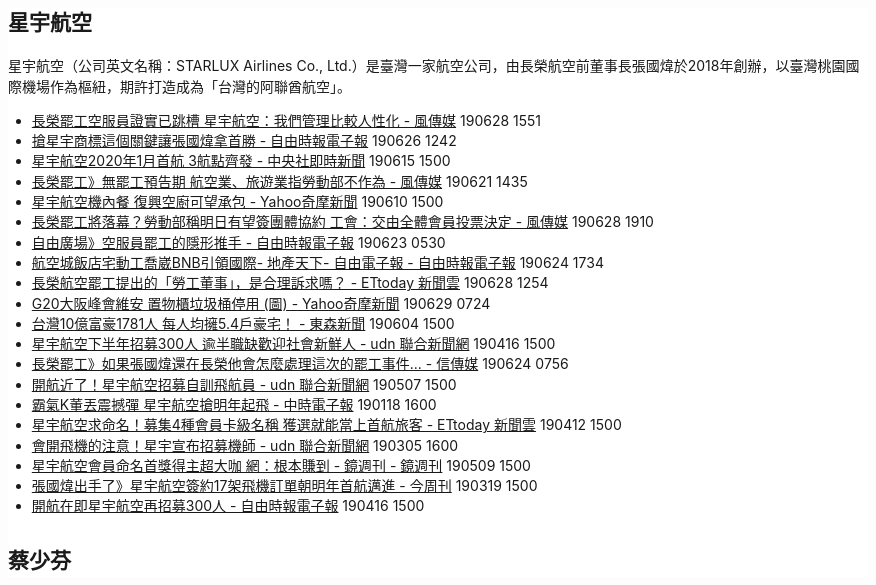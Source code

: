 ## 星宇航空

星宇航空（公司英文名稱：STARLUX Airlines Co., Ltd.）是臺灣一家航空公司，由長榮航空前董事長張國煒於2018年創辦，以臺灣桃園國際機場作為樞紐，期許打造成為「台灣的阿聯酋航空」。
- [長榮罷工空服員證實已跳槽 星宇航空：我們管理比較人性化 - 風傳媒](https://www.storm.mg/article/1431727 "長榮罷工空服員證實已跳槽 星宇航空：我們管理比較人性化 - 風傳媒") 190628 1551
- [搶星宇商標這個關鍵讓張國煒拿首勝 - 自由時報電子報](https://ec.ltn.com.tw/article/breakingnews/2834092 "搶星宇商標這個關鍵讓張國煒拿首勝 - 自由時報電子報") 190626 1242
- [星宇航空2020年1月首航 3航點齊發 - 中央社即時新聞](https://www.cna.com.tw/news/firstnews/201906150087.aspx "星宇航空2020年1月首航 3航點齊發 - 中央社即時新聞") 190615 1500
- [長榮罷工》無罷工預告期 航空業、旅遊業指勞動部不作為 - 風傳媒](https://www.storm.mg/article/1409275 "長榮罷工》無罷工預告期 航空業、旅遊業指勞動部不作為 - 風傳媒") 190621 1435
- [星宇航空機內餐 復興空廚可望承包 - Yahoo奇摩新聞](https://tw.news.yahoo.com/%E6%98%9F%E5%AE%87%E8%88%AA%E7%A9%BA%E6%A9%9F%E5%85%A7%E9%A4%90-%E5%BE%A9%E8%88%88%E7%A9%BA%E5%BB%9A%E5%8F%AF%E6%9C%9B%E6%89%BF%E5%8C%85-215008772--finance.html "星宇航空機內餐 復興空廚可望承包 - Yahoo奇摩新聞") 190610 1500
- [長榮罷工將落幕？勞動部稱明日有望簽團體協約 工會：交由全體會員投票決定 - 風傳媒](https://www.storm.mg/article/1432464 "長榮罷工將落幕？勞動部稱明日有望簽團體協約 工會：交由全體會員投票決定 - 風傳媒") 190628 1910
- [自由廣場》空服員罷工的隱形推手 - 自由時報電子報](https://talk.ltn.com.tw/article/paper/1297948 "自由廣場》空服員罷工的隱形推手 - 自由時報電子報") 190623 0530
- [航空城飯店宅動工喬崴BNB引領國際- 地產天下- 自由電子報 - 自由時報電子報](https://estate.ltn.com.tw/article/7752 "航空城飯店宅動工喬崴BNB引領國際- 地產天下- 自由電子報 - 自由時報電子報") 190624 1734
- [長榮航空罷工提出的「勞工董事」，是合理訴求嗎？ - ETtoday 新聞雲](https://forum.ettoday.net/news/1477257 "長榮航空罷工提出的「勞工董事」，是合理訴求嗎？ - ETtoday 新聞雲") 190628 1254
- [G20大阪峰會維安 置物櫃垃圾桶停用 (圖) - Yahoo奇摩新聞](https://tw.news.yahoo.com/g20%E5%A4%A7%E9%98%AA%E5%B3%B0%E6%9C%83%E7%B6%AD%E5%AE%89-%E7%BD%AE%E7%89%A9%E6%AB%83%E5%9E%83%E5%9C%BE%E6%A1%B6%E5%81%9C%E7%94%A8-%E5%9C%96-232451202.html "G20大阪峰會維安 置物櫃垃圾桶停用 (圖) - Yahoo奇摩新聞") 190629 0724
- [台灣10億富豪1781人 每人均擁5.4戶豪宅！ - 東森新聞](https://news.ebc.net.tw/News/Article/166070 "台灣10億富豪1781人 每人均擁5.4戶豪宅！ - 東森新聞") 190604 1500
- [星宇航空下半年招募300人 逾半職缺歡迎社會新鮮人 - udn 聯合新聞網](https://udn.com/news/story/7241/3758214 "星宇航空下半年招募300人 逾半職缺歡迎社會新鮮人 - udn 聯合新聞網") 190416 1500
- [長榮罷工》如果張國煒還在長榮他會怎麼處理這次的罷工事件... - 信傳媒](https://www.cmmedia.com.tw/home/articles/16197 "長榮罷工》如果張國煒還在長榮他會怎麼處理這次的罷工事件... - 信傳媒") 190624 0756
- [開航近了！星宇航空招募自訓飛航員 - udn 聯合新聞網](https://udn.com/news/story/7241/3797516 "開航近了！星宇航空招募自訓飛航員 - udn 聯合新聞網") 190507 1500
- [霸氣K董丟震撼彈 星宇航空搶明年起飛 - 中時電子報](https://www.chinatimes.com/realtimenews/20190118001195-260405 "霸氣K董丟震撼彈 星宇航空搶明年起飛 - 中時電子報") 190118 1600
- [星宇航空求命名！募集4種會員卡級名稱 獲選就能當上首航旅客 - ETtoday 新聞雲](https://www.ettoday.net/news/20190412/1421183.htm "星宇航空求命名！募集4種會員卡級名稱 獲選就能當上首航旅客 - ETtoday 新聞雲") 190412 1500
- [會開飛機的注意！星宇宣布招募機師 - udn 聯合新聞網](https://udn.com/news/story/7241/3678519 "會開飛機的注意！星宇宣布招募機師 - udn 聯合新聞網") 190305 1600
- [星宇航空會員命名首獎得主超大咖 網：根本賺到 - 鏡週刊 - 鏡週刊](https://www.mirrormedia.mg/story/20190509edi015 "星宇航空會員命名首獎得主超大咖 網：根本賺到 - 鏡週刊 - 鏡週刊") 190509 1500
- [張國煒出手了》星宇航空簽約17架飛機訂單朝明年首航邁進 - 今周刊](https://www.businesstoday.com.tw/article/category/80392/post/201903190021/%E5%BC%B5%E5%9C%8B%E7%85%92%E5%87%BA%E6%89%8B%E4%BA%86%E3%80%8B%E6%98%9F%E5%AE%87%E8%88%AA%E7%A9%BA%E7%B0%BD%E7%B4%8417%E6%9E%B6%E9%A3%9B%E6%A9%9F%E8%A8%82%E5%96%AE%E3%80%80%E6%9C%9D%E6%98%8E%E5%B9%B4%E9%A6%96%E8%88%AA%E9%82%81%E9%80%B2 "張國煒出手了》星宇航空簽約17架飛機訂單朝明年首航邁進 - 今周刊") 190319 1500
- [開航在即星宇航空再招募300人 - 自由時報電子報](https://ec.ltn.com.tw/article/breakingnews/2760239 "開航在即星宇航空再招募300人 - 自由時報電子報") 190416 1500

## 蔡少芬
